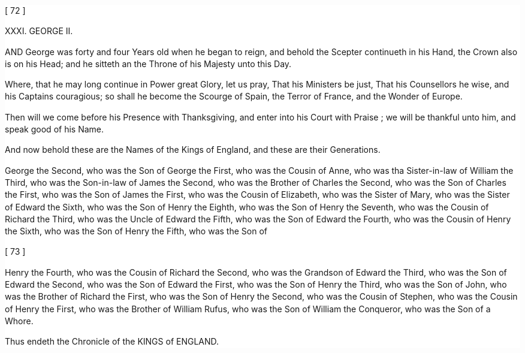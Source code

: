 [ 72 ]

XXXI. GEORGE II.

AND George was forty and four Years old when he began to reign, and behold the Scepter continueth in his Hand, the Crown also is on his Head; and he sitteth an the Throne of his Majesty unto this Day.

Where, that he may long continue in Power great Glory, let us pray, That his Ministers be just, That his Counsellors he wise, and his Captains couragious; so shall he become the Scourge of Spain, the Terror of France, and the Wonder of Europe.

Then will we come before his Presence with Thanksgiving, and enter into his Court with Praise ; we will be thankful unto him, and speak good of his Name.

And now behold these are the Names of the Kings of England, and these are their Generations.

George the Second, who was the Son of George the First, who was the Cousin of Anne, who was tha Sister-in-law of William the Third, who was the Son-in-law of James the Second, who was the Brother of Charles the Second, who was the Son of Charles the First, who was the Son of James the First, who was the Cousin of Elizabeth, who was the Sister of Mary, who was the Sister of Edward the Sixth, who was the Son of Henry the Eighth, who was the Son of Henry the Seventh, who was the Cousin of Richard the Third, who was the Uncle of Edward the Fifth, who was the Son of Edward the Fourth, who was the Cousin of Henry the Sixth, who was the Son of Henry the Fifth, who was the Son of 

[ 73 ]

Henry the Fourth, who was the Cousin of Richard the Second, who was the Grandson of Edward the Third, who was the Son of Edward the Second, who was the Son of Edward the First, who was the Son of Henry the Third, who was the Son of John, who was the Brother of Richard the First, who was the Son of Henry the Second, who was the Cousin of Stephen, who was the Cousin of Henry the First, who was the Brother of William Rufus, who was the Son of William the Conqueror, who was the Son of a Whore.

Thus endeth the Chronicle of the KINGS of ENGLAND.
